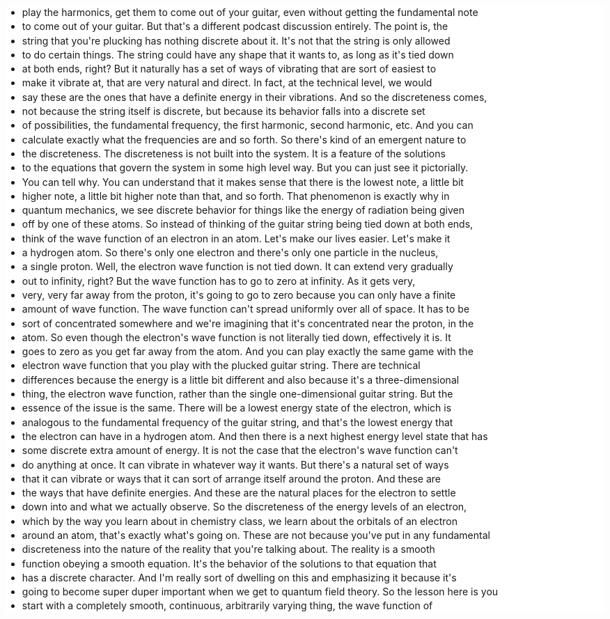 *  play the harmonics, get them to come out of your guitar, even without getting the fundamental note
*  to come out of your guitar. But that's a different podcast discussion entirely. The point is, the
*  string that you're plucking has nothing discrete about it. It's not that the string is only allowed
*  to do certain things. The string could have any shape that it wants to, as long as it's tied down
*  at both ends, right? But it naturally has a set of ways of vibrating that are sort of easiest to
*  make it vibrate at, that are very natural and direct. In fact, at the technical level, we would
*  say these are the ones that have a definite energy in their vibrations. And so the discreteness comes,
*  not because the string itself is discrete, but because its behavior falls into a discrete set
*  of possibilities, the fundamental frequency, the first harmonic, second harmonic, etc. And you can
*  calculate exactly what the frequencies are and so forth. So there's kind of an emergent nature to
*  the discreteness. The discreteness is not built into the system. It is a feature of the solutions
*  to the equations that govern the system in some high level way. But you can just see it pictorially.
*  You can tell why. You can understand that it makes sense that there is the lowest note, a little bit
*  higher note, a little bit higher note than that, and so forth. That phenomenon is exactly why in
*  quantum mechanics, we see discrete behavior for things like the energy of radiation being given
*  off by one of these atoms. So instead of thinking of the guitar string being tied down at both ends,
*  think of the wave function of an electron in an atom. Let's make our lives easier. Let's make it
*  a hydrogen atom. So there's only one electron and there's only one particle in the nucleus,
*  a single proton. Well, the electron wave function is not tied down. It can extend very gradually
*  out to infinity, right? But the wave function has to go to zero at infinity. As it gets very,
*  very, very far away from the proton, it's going to go to zero because you can only have a finite
*  amount of wave function. The wave function can't spread uniformly over all of space. It has to be
*  sort of concentrated somewhere and we're imagining that it's concentrated near the proton, in the
*  atom. So even though the electron's wave function is not literally tied down, effectively it is. It
*  goes to zero as you get far away from the atom. And you can play exactly the same game with the
*  electron wave function that you play with the plucked guitar string. There are technical
*  differences because the energy is a little bit different and also because it's a three-dimensional
*  thing, the electron wave function, rather than the single one-dimensional guitar string. But the
*  essence of the issue is the same. There will be a lowest energy state of the electron, which is
*  analogous to the fundamental frequency of the guitar string, and that's the lowest energy that
*  the electron can have in a hydrogen atom. And then there is a next highest energy level state that has
*  some discrete extra amount of energy. It is not the case that the electron's wave function can't
*  do anything at once. It can vibrate in whatever way it wants. But there's a natural set of ways
*  that it can vibrate or ways that it can sort of arrange itself around the proton. And these are
*  the ways that have definite energies. And these are the natural places for the electron to settle
*  down into and what we actually observe. So the discreteness of the energy levels of an electron,
*  which by the way you learn about in chemistry class, we learn about the orbitals of an electron
*  around an atom, that's exactly what's going on. These are not because you've put in any fundamental
*  discreteness into the nature of the reality that you're talking about. The reality is a smooth
*  function obeying a smooth equation. It's the behavior of the solutions to that equation that
*  has a discrete character. And I'm really sort of dwelling on this and emphasizing it because it's
*  going to become super duper important when we get to quantum field theory. So the lesson here is you
*  start with a completely smooth, continuous, arbitrarily varying thing, the wave function of